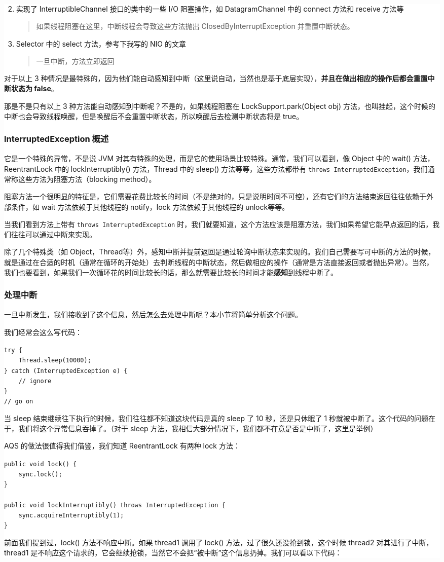 2.  实现了 InterruptibleChannel 接口的类中的一些 I/O 阻塞操作，如 DatagramChannel 中的 connect 方法和 receive 方法等

    > 如果线程阻塞在这里，中断线程会导致这些方法抛出 ClosedByInterruptException 并重置中断状态。

3.  Selector 中的 select 方法，参考下我写的 NIO 的文章

    > 一旦中断，方法立即返回

对于以上 3 种情况是最特殊的，因为他们能自动感知到中断（这里说自动，当然也是基于底层实现），**并且在做出相应的操作后都会重置中断状态为 false**。

那是不是只有以上 3 种方法能自动感知到中断呢？不是的，如果线程阻塞在 LockSupport.park(Object obj) 方法，也叫挂起，这个时候的中断也会导致线程唤醒，但是唤醒后不会重置中断状态，所以唤醒后去检测中断状态将是 true。

### InterruptedException 概述

它是一个特殊的异常，不是说 JVM 对其有特殊的处理，而是它的使用场景比较特殊。通常，我们可以看到，像 Object 中的 wait() 方法，ReentrantLock 中的 lockInterruptibly() 方法，Thread 中的 sleep() 方法等等，这些方法都带有 `throws InterruptedException`，我们通常称这些方法为阻塞方法（blocking method）。

阻塞方法一个很明显的特征是，它们需要花费比较长的时间（不是绝对的，只是说明时间不可控），还有它们的方法结束返回往往依赖于外部条件，如 wait 方法依赖于其他线程的 notify，lock 方法依赖于其他线程的 unlock等等。

当我们看到方法上带有 `throws InterruptedException` 时，我们就要知道，这个方法应该是阻塞方法，我们如果希望它能早点返回的话，我们往往可以通过中断来实现。

除了几个特殊类（如 Object，Thread等）外，感知中断并提前返回是通过轮询中断状态来实现的。我们自己需要写可中断的方法的时候，就是通过在合适的时机（通常在循环的开始处）去判断线程的中断状态，然后做相应的操作（通常是方法直接返回或者抛出异常）。当然，我们也要看到，如果我们一次循环花的时间比较长的话，那么就需要比较长的时间才能**感知**到线程中断了。

### 处理中断

一旦中断发生，我们接收到了这个信息，然后怎么去处理中断呢？本小节将简单分析这个问题。

我们经常会这么写代码：

```
try {
    Thread.sleep(10000);
} catch (InterruptedException e) {
    // ignore
}
// go on 
```

当 sleep 结束继续往下执行的时候，我们往往都不知道这块代码是真的 sleep 了 10 秒，还是只休眠了 1 秒就被中断了。这个代码的问题在于，我们将这个异常信息吞掉了。（对于 sleep 方法，我相信大部分情况下，我们都不在意是否是中断了，这里是举例）

AQS 的做法很值得我们借鉴，我们知道 ReentrantLock 有两种 lock 方法：

```
public void lock() {
    sync.lock();
}

public void lockInterruptibly() throws InterruptedException {
    sync.acquireInterruptibly(1);
}
```

前面我们提到过，lock() 方法不响应中断。如果 thread1 调用了 lock() 方法，过了很久还没抢到锁，这个时候 thread2 对其进行了中断，thread1 是不响应这个请求的，它会继续抢锁，当然它不会把“被中断”这个信息扔掉。我们可以看以下代码：
